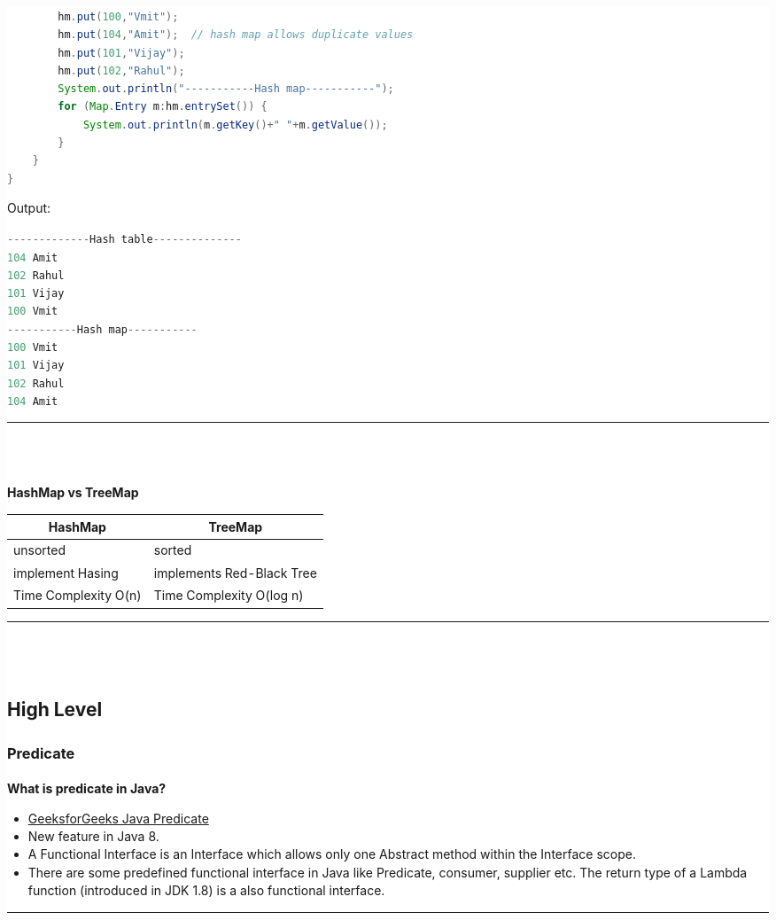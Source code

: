 ```java
        hm.put(100,"Vmit");
        hm.put(104,"Amit");  // hash map allows duplicate values 
        hm.put(101,"Vijay");
        hm.put(102,"Rahul");
        System.out.println("-----------Hash map-----------");
        for (Map.Entry m:hm.entrySet()) {
            System.out.println(m.getKey()+" "+m.getValue());
        }
    }
} 
```
Output:
```java
-------------Hash table--------------
104 Amit
102 Rahul
101 Vijay
100 Vmit
-----------Hash map-----------
100 Vmit
101 Vijay
102 Rahul
104 Amit
```
---
<br><br>

**HashMap vs TreeMap**

HashMap | TreeMap
--- | ---
unsorted | sorted
implement Hasing | implements Red-Black Tree
Time Complexity O(n) | Time Complexity O(log n)


---
<br><br>


## High Level

### Predicate

**What is predicate in Java?**

- [GeeksforGeeks Java Predicate](https://www.geeksforgeeks.org/java-8-predicate-with-examples/)
- New feature in Java 8. 
- A Functional Interface is an Interface which allows only one Abstract method within the Interface scope. 
- There are some predefined functional interface in Java like Predicate, consumer, supplier etc. The return type of a Lambda function (introduced in JDK 1.8) is a also functional interface.

---